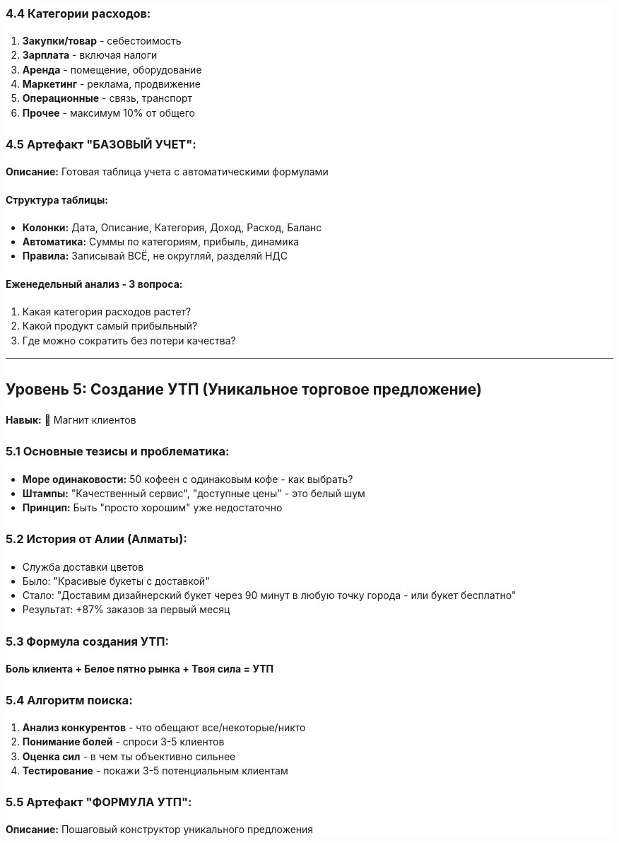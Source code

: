 ### 4.4 Категории расходов:
1. **Закупки/товар** - себестоимость
2. **Зарплата** - включая налоги
3. **Аренда** - помещение, оборудование
4. **Маркетинг** - реклама, продвижение
5. **Операционные** - связь, транспорт
6. **Прочее** - максимум 10% от общего

### 4.5 Артефакт "БАЗОВЫЙ УЧЕТ":
**Описание:** Готовая таблица учета с автоматическими формулами

#### Структура таблицы:
- **Колонки:** Дата, Описание, Категория, Доход, Расход, Баланс
- **Автоматика:** Суммы по категориям, прибыль, динамика
- **Правила:** Записывай ВСЁ, не округляй, разделяй НДС

#### Еженедельный анализ - 3 вопроса:
1. Какая категория расходов растет?
2. Какой продукт самый прибыльный?
3. Где можно сократить без потери качества?

---

## Уровень 5: Создание УТП (Уникальное торговое предложение)
**Навык:** 🎯 Магнит клиентов

### 5.1 Основные тезисы и проблематика:
- **Море одинаковости:** 50 кофеен с одинаковым кофе - как выбрать?
- **Штампы:** "Качественный сервис", "доступные цены" - это белый шум
- **Принцип:** Быть "просто хорошим" уже недостаточно

### 5.2 История от Алии (Алматы):
- Служба доставки цветов
- Было: "Красивые букеты с доставкой"
- Стало: "Доставим дизайнерский букет через 90 минут в любую точку города - или букет бесплатно"
- Результат: +87% заказов за первый месяц

### 5.3 Формула создания УТП:
**Боль клиента + Белое пятно рынка + Твоя сила = УТП**

### 5.4 Алгоритм поиска:
1. **Анализ конкурентов** - что обещают все/некоторые/никто
2. **Понимание болей** - спроси 3-5 клиентов
3. **Оценка сил** - в чем ты объективно сильнее
4. **Тестирование** - покажи 3-5 потенциальным клиентам

### 5.5 Артефакт "ФОРМУЛА УТП":
**Описание:** Пошаговый конструктор уникального предложения
